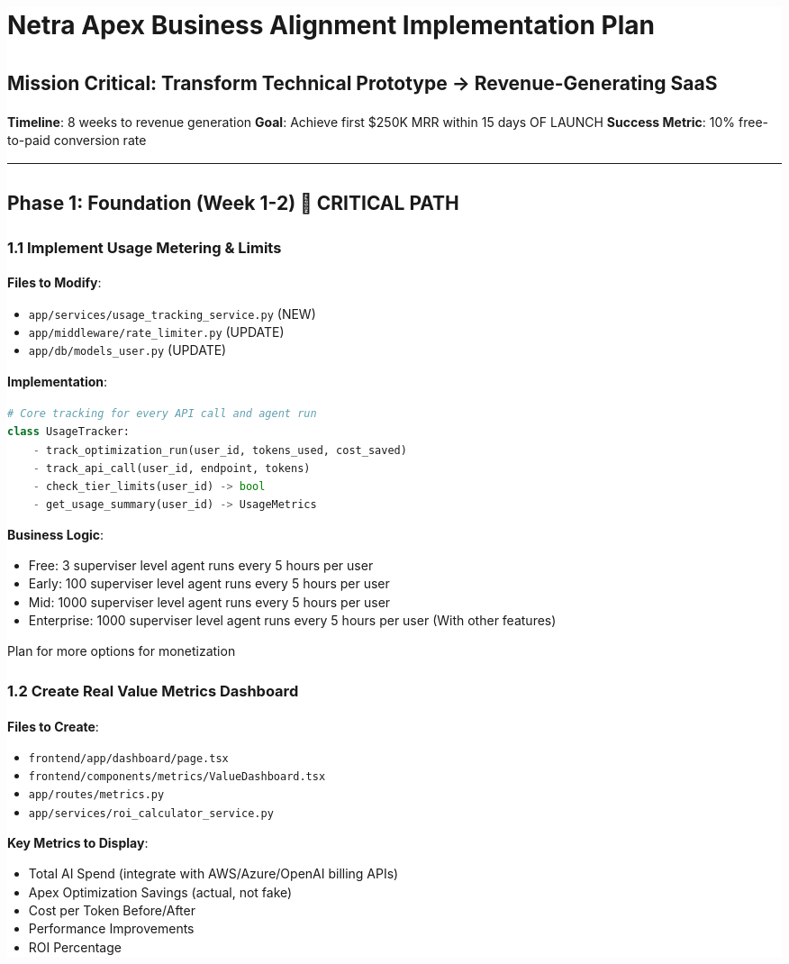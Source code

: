 # Netra Apex Business Alignment Implementation Plan

## Mission Critical: Transform Technical Prototype → Revenue-Generating SaaS

**Timeline**: 8 weeks to revenue generation
**Goal**: Achieve first $250K MRR within 15 days OF LAUNCH
**Success Metric**: 10% free-to-paid conversion rate

---

## Phase 1: Foundation (Week 1-2) 🔴 CRITICAL PATH

### 1.1 Implement Usage Metering & Limits

**Files to Modify**:
- `app/services/usage_tracking_service.py` (NEW)
- `app/middleware/rate_limiter.py` (UPDATE)
- `app/db/models_user.py` (UPDATE)

**Implementation**:
```python
# Core tracking for every API call and agent run
class UsageTracker:
    - track_optimization_run(user_id, tokens_used, cost_saved)
    - track_api_call(user_id, endpoint, tokens)
    - check_tier_limits(user_id) -> bool
    - get_usage_summary(user_id) -> UsageMetrics
```

**Business Logic**:
- Free: 3 superviser level agent runs every 5 hours per user
- Early: 100 superviser level agent runs every 5 hours per user
- Mid: 1000 superviser level agent runs every 5 hours per user
- Enterprise: 1000 superviser level agent runs every 5 hours per user
(With other features)

Plan for more options for monetization

### 1.2 Create Real Value Metrics Dashboard

**Files to Create**:
- `frontend/app/dashboard/page.tsx`
- `frontend/components/metrics/ValueDashboard.tsx`
- `app/routes/metrics.py`
- `app/services/roi_calculator_service.py`

**Key Metrics to Display**:
- Total AI Spend (integrate with AWS/Azure/OpenAI billing APIs)
- Apex Optimization Savings (actual, not fake)
- Cost per Token Before/After
- Performance Improvements
- ROI Percentage
